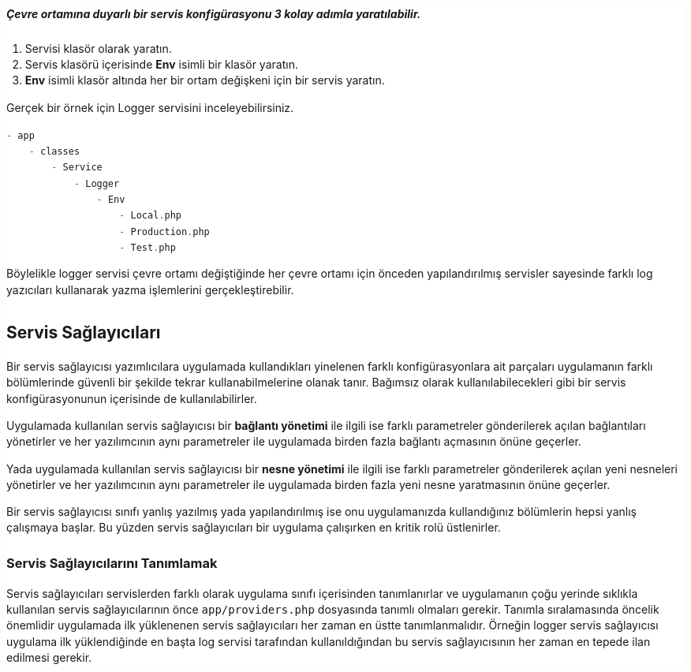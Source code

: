 ##### Çevre ortamına duyarlı bir servis konfigürasyonu 3 kolay adımla yaratılabilir.

1. Servisi klasör olarak yaratın.
2. Servis klasörü içerisinde <b>Env</b> isimli bir klasör yaratın.
3. <b>Env</b> isimli klasör altında her bir ortam değişkeni için bir servis yaratın.

Gerçek bir örnek için Logger servisini inceleyebilirsiniz.

```php
- app
	- classes
		- Service
			- Logger
				- Env
					- Local.php
					- Production.php
					- Test.php

```

Böylelikle logger servisi çevre ortamı değiştiğinde her çevre ortamı için önceden yapılandırılmış servisler sayesinde farklı log yazıcıları kullanarak yazma işlemlerini gerçekleştirebilir.

<a name="service-providers"></a>

## Servis Sağlayıcıları

Bir servis sağlayıcısı yazımlıcılara uygulamada kullandıkları yinelenen farklı konfigürasyonlara ait parçaları uygulamanın farklı bölümlerinde güvenli bir şekilde tekrar kullanabilmelerine olanak tanır. Bağımsız olarak kullanılabilecekleri gibi bir servis konfigürasyonunun içerisinde de kullanılabilirler.

Uygulamada kullanılan servis sağlayıcısı bir <b>bağlantı yönetimi</b> ile ilgili ise farklı parametreler gönderilerek açılan bağlantıları yönetirler ve her yazılımcının aynı parametreler ile uygulamada birden fazla bağlantı açmasının önüne geçerler.

Yada uygulamada kullanılan servis sağlayıcısı bir <b>nesne yönetimi</b> ile ilgili ise farklı parametreler gönderilerek açılan yeni nesneleri yönetirler ve her yazılımcının aynı parametreler ile uygulamada birden fazla yeni nesne yaratmasının önüne geçerler.

Bir servis sağlayıcısı sınıfı yanlış yazılmış yada yapılandırılmış ise onu uygulamanızda kullandığınız bölümlerin hepsi yanlış çalışmaya başlar. Bu yüzden servis sağlayıcıları bir uygulama çalışırken en kritik rolü üstlenirler.

<a name="service-provider-definition"></a>

### Servis Sağlayıcılarını Tanımlamak

Servis sağlayıcıları servislerden farklı olarak uygulama sınıfı içerisinden tanımlanırlar ve uygulamanın çoğu yerinde sıklıkla kullanılan servis sağlayıcılarının önce <kbd>app/providers.php</kbd> dosyasında tanımlı olmaları gerekir. Tanımla sıralamasında öncelik önemlidir uygulamada ilk yüklenenen servis sağlayıcıları her zaman en üstte tanımlanmalıdır. Örneğin logger servis sağlayıcısı uygulama ilk yüklendiğinde en başta log servisi tarafından kullanıldığından bu servis sağlayıcısının her zaman en tepede ilan edilmesi gerekir.

